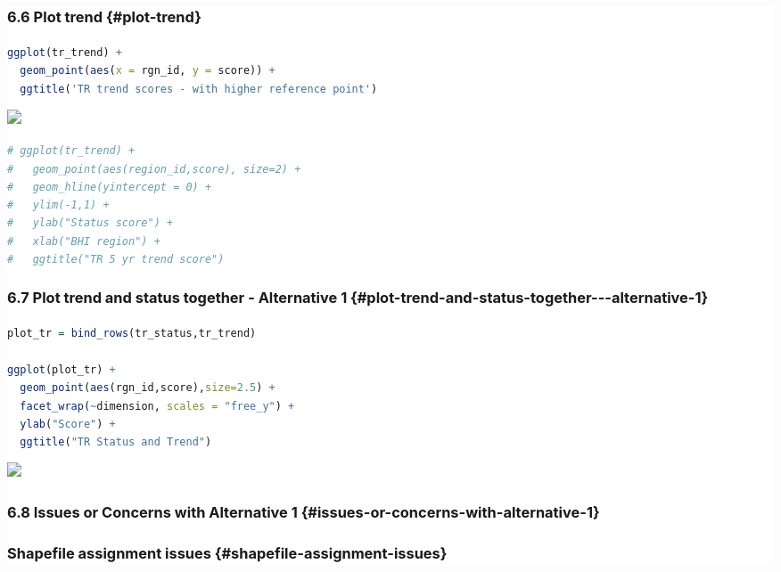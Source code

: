 






















### 6.6 Plot trend {#plot-trend}

``` r
ggplot(tr_trend) +
  geom_point(aes(x = rgn_id, y = score)) +
  ggtitle('TR trend scores - with higher reference point')
```

![](tr_prep_files/figure-markdown_github/plot%20tr%20trend-1.png)

``` r
# ggplot(tr_trend) +
#   geom_point(aes(region_id,score), size=2) +
#   geom_hline(yintercept = 0) +
#   ylim(-1,1) +
#   ylab("Status score") +
#   xlab("BHI region") +
#   ggtitle("TR 5 yr trend score")
```

### 6.7 Plot trend and status together - Alternative 1 {#plot-trend-and-status-together---alternative-1}

``` r
plot_tr = bind_rows(tr_status,tr_trend)

ggplot(plot_tr) +
  geom_point(aes(rgn_id,score),size=2.5) +
  facet_wrap(~dimension, scales = "free_y") +
  ylab("Score") +
  ggtitle("TR Status and Trend")
```

![](tr_prep_files/figure-markdown_github/plot%20tr%20trend%20and%20status%20together-1.png)

### 6.8 Issues or Concerns with Alternative 1 {#issues-or-concerns-with-alternative-1}

### Shapefile assignment issues {#shapefile-assignment-issues}
